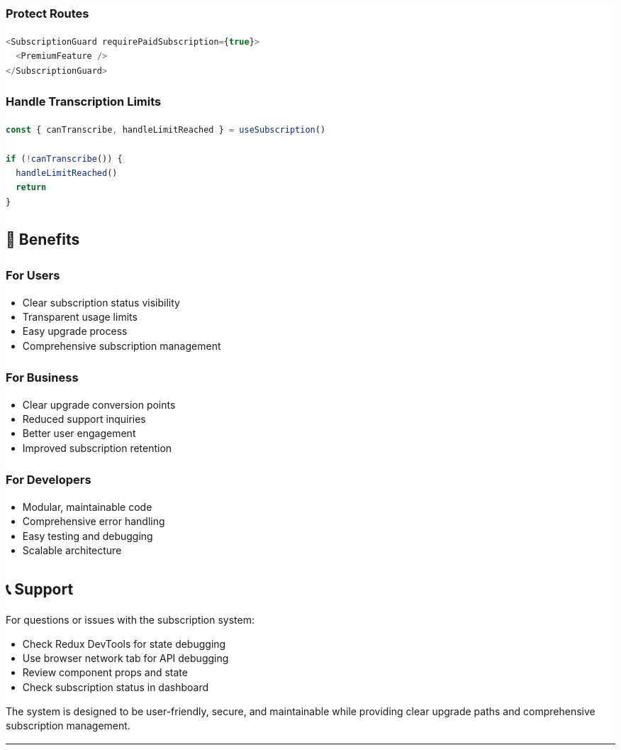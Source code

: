 ### Protect Routes
```typescript
<SubscriptionGuard requirePaidSubscription={true}>
  <PremiumFeature />
</SubscriptionGuard>
```

### Handle Transcription Limits
```typescript
const { canTranscribe, handleLimitReached } = useSubscription()

if (!canTranscribe()) {
  handleLimitReached()
  return
}
```

## 🎯 Benefits

### For Users
- Clear subscription status visibility
- Transparent usage limits
- Easy upgrade process
- Comprehensive subscription management

### For Business
- Clear upgrade conversion points
- Reduced support inquiries
- Better user engagement
- Improved subscription retention

### For Developers
- Modular, maintainable code
- Comprehensive error handling
- Easy testing and debugging
- Scalable architecture

## 📞 Support

For questions or issues with the subscription system:
- Check Redux DevTools for state debugging
- Use browser network tab for API debugging
- Review component props and state
- Check subscription status in dashboard

The system is designed to be user-friendly, secure, and maintainable while providing clear upgrade paths and comprehensive subscription management.

---
